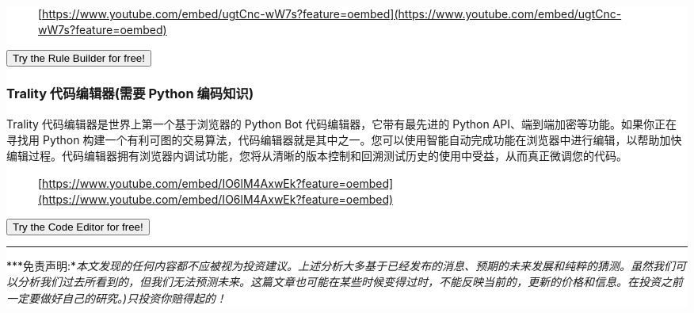 <figure class="kg-card kg-embed-card">

[https://www.youtube.com/embed/ugtCnc-wW7s?feature=oembed](https://www.youtube.com/embed/ugtCnc-wW7s?feature=oembed)

</figure>

<button type="button" class="chakra-button css-1hnfsz">Try the Rule Builder for free!</button>

### Trality 代码编辑器(需要 Python 编码知识)

Trality 代码编辑器是世界上第一个基于浏览器的 Python Bot 代码编辑器，它带有最先进的 Python API、端到端加密等功能。如果你正在寻找用 Python 构建一个有利可图的交易算法，代码编辑器就是其中之一。您可以使用智能自动完成功能在浏览器中进行编辑，以帮助加快编辑过程。代码编辑器拥有浏览器内调试功能，您将从清晰的版本控制和回溯测试历史的使用中受益，从而真正微调您的代码。

<figure class="kg-card kg-embed-card">

[https://www.youtube.com/embed/IO6lM4AxwEk?feature=oembed](https://www.youtube.com/embed/IO6lM4AxwEk?feature=oembed)

</figure>

<button type="button" class="chakra-button css-1hnfsz">Try the Code Editor for free!</button>

* * *

***免责声明:**本文发现的任何内容都不应被视为投资建议。上述分析大多基于已经发布的消息、预期的未来发展和纯粹的猜测。虽然我们可以分析我们过去所看到的，但我们无法预测未来。这篇文章也可能在某些时候变得过时，不能反映当前的，更新的价格和信息。在投资之前一定要做好自己的研究。)只投资你赔得起的！*